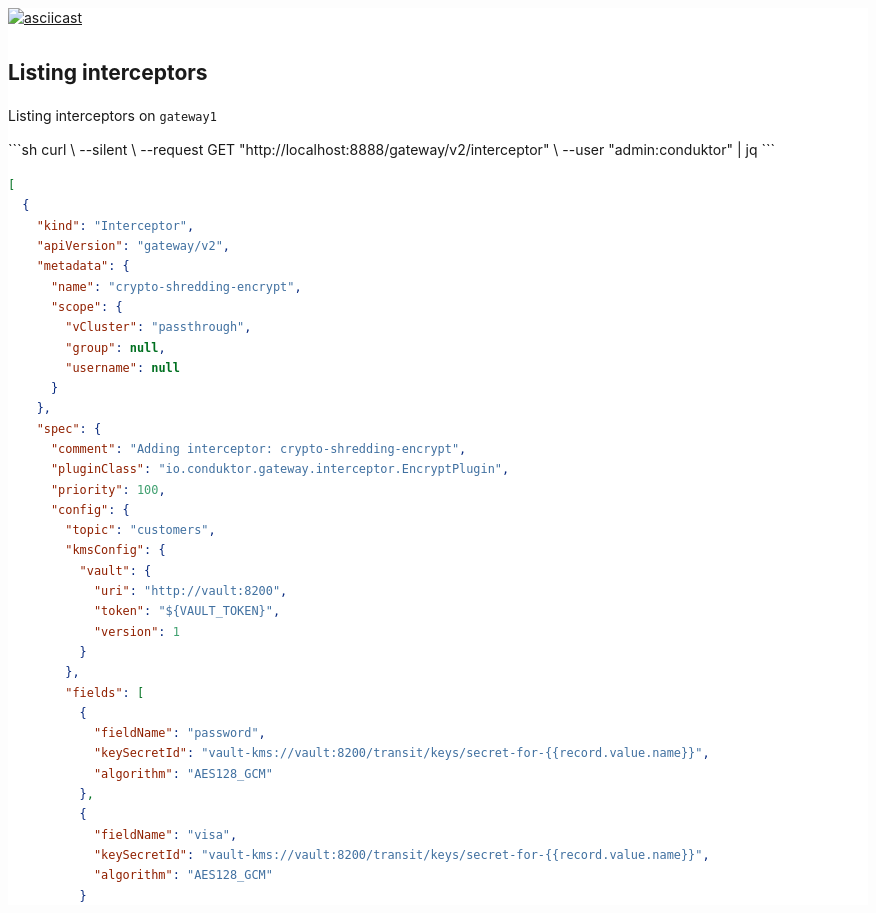 </TabItem>
<TabItem value="Recording">

[![asciicast](https://asciinema.org/a/czz9oj30m3uUxTLf2r7HfonkL.svg)](https://asciinema.org/a/czz9oj30m3uUxTLf2r7HfonkL)

</TabItem>
</Tabs>

## Listing interceptors

Listing interceptors on `gateway1`






<Tabs>

<TabItem value="Command">
```sh
curl \
    --silent \
    --request GET "http://localhost:8888/gateway/v2/interceptor" \
    --user "admin:conduktor" | jq
```


</TabItem>
<TabItem value="Output">

```json
[
  {
    "kind": "Interceptor",
    "apiVersion": "gateway/v2",
    "metadata": {
      "name": "crypto-shredding-encrypt",
      "scope": {
        "vCluster": "passthrough",
        "group": null,
        "username": null
      }
    },
    "spec": {
      "comment": "Adding interceptor: crypto-shredding-encrypt",
      "pluginClass": "io.conduktor.gateway.interceptor.EncryptPlugin",
      "priority": 100,
      "config": {
        "topic": "customers",
        "kmsConfig": {
          "vault": {
            "uri": "http://vault:8200",
            "token": "${VAULT_TOKEN}",
            "version": 1
          }
        },
        "fields": [
          {
            "fieldName": "password",
            "keySecretId": "vault-kms://vault:8200/transit/keys/secret-for-{{record.value.name}}",
            "algorithm": "AES128_GCM"
          },
          {
            "fieldName": "visa",
            "keySecretId": "vault-kms://vault:8200/transit/keys/secret-for-{{record.value.name}}",
            "algorithm": "AES128_GCM"
          }
```